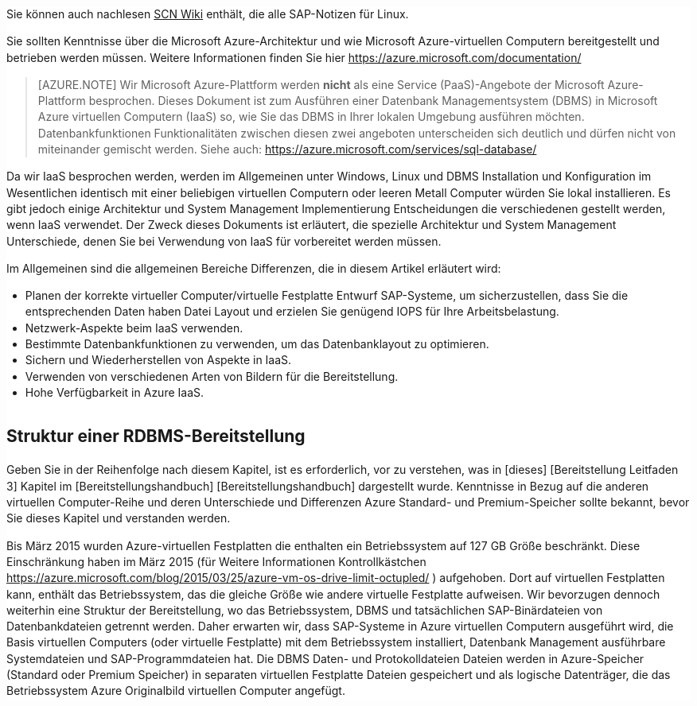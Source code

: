 Sie können auch nachlesen [SCN Wiki](https://wiki.scn.sap.com/wiki/display/HOME/SAPonLinuxNotes) enthält, die alle SAP-Notizen für Linux.

Sie sollten Kenntnisse über die Microsoft Azure-Architektur und wie Microsoft Azure-virtuellen Computern bereitgestellt und betrieben werden müssen. Weitere Informationen finden Sie hier <https://azure.microsoft.com/documentation/>
 
> [AZURE.NOTE] Wir Microsoft Azure-Plattform werden **nicht** als eine Service (PaaS)-Angebote der Microsoft Azure-Plattform besprochen. Dieses Dokument ist zum Ausführen einer Datenbank Managementsystem (DBMS) in Microsoft Azure virtuellen Computern (IaaS) so, wie Sie das DBMS in Ihrer lokalen Umgebung ausführen möchten. Datenbankfunktionen Funktionalitäten zwischen diesen zwei angeboten unterscheiden sich deutlich und dürfen nicht von miteinander gemischt werden. Siehe auch: <https://azure.microsoft.com/services/sql-database/>

Da wir IaaS besprochen werden, werden im Allgemeinen unter Windows, Linux und DBMS Installation und Konfiguration im Wesentlichen identisch mit einer beliebigen virtuellen Computern oder leeren Metall Computer würden Sie lokal installieren. Es gibt jedoch einige Architektur und System Management Implementierung Entscheidungen die verschiedenen gestellt werden, wenn IaaS verwendet. Der Zweck dieses Dokuments ist erläutert, die spezielle Architektur und System Management Unterschiede, denen Sie bei Verwendung von IaaS für vorbereitet werden müssen.

Im Allgemeinen sind die allgemeinen Bereiche Differenzen, die in diesem Artikel erläutert wird:

* Planen der korrekte virtueller Computer/virtuelle Festplatte Entwurf SAP-Systeme, um sicherzustellen, dass Sie die entsprechenden Daten haben Datei Layout und erzielen Sie genügend IOPS für Ihre Arbeitsbelastung.
* Netzwerk-Aspekte beim IaaS verwenden.
* Bestimmte Datenbankfunktionen zu verwenden, um das Datenbanklayout zu optimieren.
* Sichern und Wiederherstellen von Aspekte in IaaS.
* Verwenden von verschiedenen Arten von Bildern für die Bereitstellung.
* Hohe Verfügbarkeit in Azure IaaS.

## <a name="a-name65fa79d6-a85f-47ee-890b-22e794f51a64astructure-of-a-rdbms-deployment"></a><a name="65fa79d6-a85f-47ee-890b-22e794f51a64"></a>Struktur einer RDBMS-Bereitstellung
Geben Sie in der Reihenfolge nach diesem Kapitel, ist es erforderlich, vor zu verstehen, was in [dieses] [Bereitstellung Leitfaden 3] Kapitel im [Bereitstellungshandbuch] [Bereitstellungshandbuch] dargestellt wurde. Kenntnisse in Bezug auf die anderen virtuellen Computer-Reihe und deren Unterschiede und Differenzen Azure Standard- und Premium-Speicher sollte bekannt, bevor Sie dieses Kapitel und verstanden werden.

Bis März 2015 wurden Azure-virtuellen Festplatten die enthalten ein Betriebssystem auf 127 GB Größe beschränkt. Diese Einschränkung haben im März 2015 (für Weitere Informationen Kontrollkästchen <https://azure.microsoft.com/blog/2015/03/25/azure-vm-os-drive-limit-octupled/> ) aufgehoben. Dort auf virtuellen Festplatten kann, enthält das Betriebssystem, das die gleiche Größe wie andere virtuelle Festplatte aufweisen. Wir bevorzugen dennoch weiterhin eine Struktur der Bereitstellung, wo das Betriebssystem, DBMS und tatsächlichen SAP-Binärdateien von Datenbankdateien getrennt werden. Daher erwarten wir, dass SAP-Systeme in Azure virtuellen Computern ausgeführt wird, die Basis virtuellen Computers (oder virtuelle Festplatte) mit dem Betriebssystem installiert, Datenbank Management ausführbare Systemdateien und SAP-Programmdateien hat. Die DBMS Daten- und Protokolldateien Dateien werden in Azure-Speicher (Standard oder Premium Speicher) in separaten virtuellen Festplatte Dateien gespeichert und als logische Datenträger, die das Betriebssystem Azure Originalbild virtuellen Computer angefügt. 


[Kommentar]: <>  (MSSedusch erledigen Test immer noch true in der Cloud)
[Kommentar]: <>  (MSSedusch erledigen aber Hiermit wird verwendet Netzwerkbandbreite und nicht Speicher Bandbreite verfügbar, es nicht?)